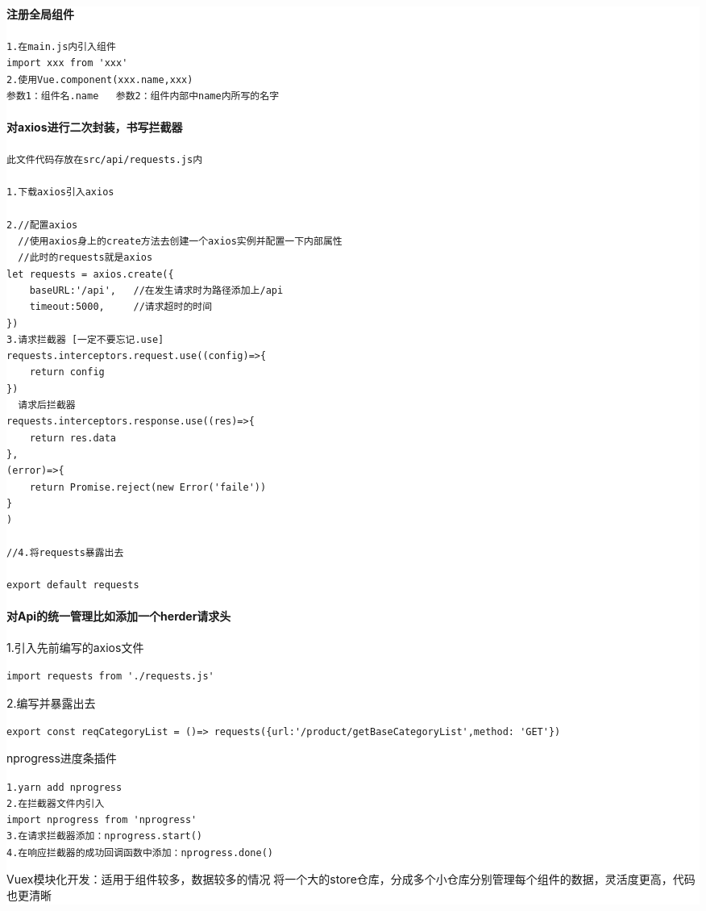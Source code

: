 #### 注册全局组件

```
1.在main.js内引入组件
import xxx from 'xxx'
2.使用Vue.component(xxx.name,xxx) 
参数1：组件名.name   参数2：组件内部中name内所写的名字
```

#### 对axios进行二次封装，书写拦截器

```
此文件代码存放在src/api/requests.js内

1.下载axios引入axios

2.//配置axios
  //使用axios身上的create方法去创建一个axios实例并配置一下内部属性
  //此时的requests就是axios
let requests = axios.create({
    baseURL:'/api',   //在发生请求时为路径添加上/api
    timeout:5000,     //请求超时的时间
})
3.请求拦截器 [一定不要忘记.use]
requests.interceptors.request.use((config)=>{
    return config
})
  请求后拦截器
requests.interceptors.response.use((res)=>{
    return res.data
},
(error)=>{
    return Promise.reject(new Error('faile'))
}
)

//4.将requests暴露出去

export default requests
```

#### 对Api的统一管理比如添加一个herder请求头

1.引入先前编写的axios文件

```
import requests from './requests.js'
```

2.编写并暴露出去

```
export const reqCategoryList = ()=> requests({url:'/product/getBaseCategoryList',method: 'GET'})
```

nprogress进度条插件
```
1.yarn add nprogress
2.在拦截器文件内引入
import nprogress from 'nprogress'
3.在请求拦截器添加：nprogress.start()
4.在响应拦截器的成功回调函数中添加：nprogress.done()
```
Vuex模块化开发：适用于组件较多，数据较多的情况
将一个大的store仓库，分成多个小仓库分别管理每个组件的数据，灵活度更高，代码也更清晰
